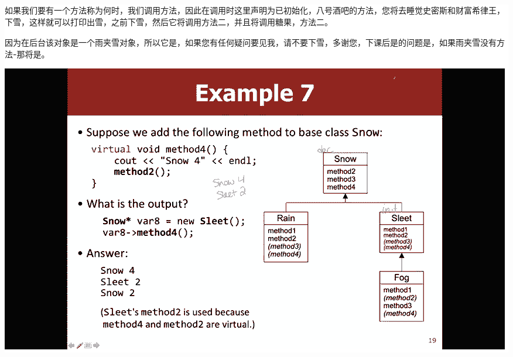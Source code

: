 如果我们要有一个方法称为何时，我们调用方法，因此在调用时这里声明为已初始化，八号酒吧的方法，您将去睡觉史密斯和财富希律王，下雪，这样就可以打印出雪，之前下雪，然后它将调用方法二，并且将调用糖果，方法二。

因为在后台该对象是一个雨夹雪对象，所以它是，如果您有任何疑问要见我，请不要下雪，多谢您，下课后是的问题是，如果雨夹雪没有方法-那将是。



![](img/9f2dea9a9c3781c2465b7abdd9bfff9f_16.png)